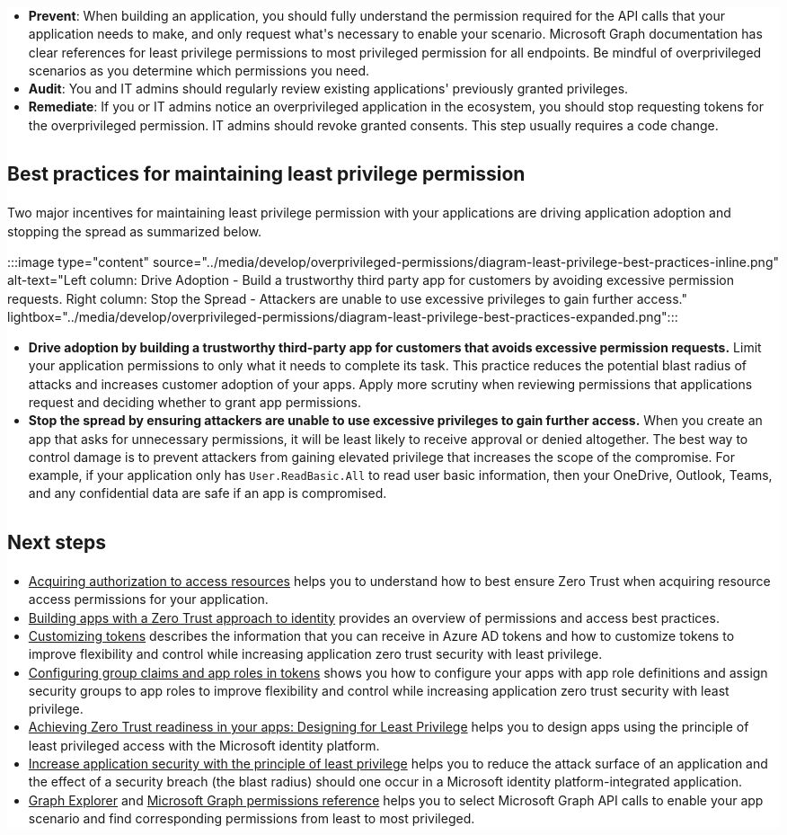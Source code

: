 - **Prevent**: When building an application, you should fully understand the permission required for the API calls that your application needs to make, and only request what's necessary to enable your scenario. Microsoft Graph documentation has clear references for least privilege permissions to most privileged permission for all endpoints. Be mindful of overprivileged scenarios as you determine which permissions you need.
- **Audit**: You and IT admins should regularly review existing applications' previously granted privileges.
- **Remediate**: If you or IT admins notice an overprivileged application in the ecosystem, you should stop requesting tokens for the overprivileged permission. IT admins should revoke granted consents. This step usually requires a code change.

## Best practices for maintaining least privilege permission

Two major incentives for maintaining least privilege permission with your applications are driving application adoption and stopping the spread as summarized below.

:::image type="content" source="../media/develop/overprivileged-permissions/diagram-least-privilege-best-practices-inline.png" alt-text="Left column: Drive Adoption - Build a trustworthy third party app for customers by avoiding excessive permission requests. Right column: Stop the Spread - Attackers are unable to use excessive privileges to gain further access." lightbox="../media/develop/overprivileged-permissions/diagram-least-privilege-best-practices-expanded.png":::

- **Drive adoption by building a trustworthy third-party app for customers that avoids excessive permission requests.** Limit your application permissions to only what it needs to complete its task. This practice reduces the potential blast radius of attacks and increases customer adoption of your apps. Apply more scrutiny when reviewing permissions that  applications request and deciding whether to grant app permissions.
- **Stop the spread by ensuring attackers are unable to use excessive privileges to gain further access.** When you create an app that asks for unnecessary permissions, it will be least likely to receive approval or denied altogether. The best way to control damage is to prevent attackers from gaining elevated privilege that increases the scope of the compromise. For example, if your application only has `User.ReadBasic.All` to read user basic information, then your OneDrive, Outlook, Teams, and any confidential data are safe if an app is compromised.

## Next steps

- [Acquiring authorization to access resources](acquire-application-authorization-to-access-resources.md) helps you to understand how to best ensure Zero Trust when acquiring resource access permissions for your application.
- [Building apps with a Zero Trust approach to identity](identity.md) provides an overview of permissions and access best practices.
- [Customizing tokens](zero-trust-token-customization.md) describes the information that you can receive in Azure AD tokens and how to customize tokens to improve flexibility and control while increasing application zero trust security with least privilege.
- [Configuring group claims and app roles in tokens](configure-tokens-group-claims-app-roles.md) shows you how to configure your apps with app role definitions and assign security groups to app roles to improve flexibility and control while increasing application zero trust security with least privilege.
- [Achieving Zero Trust readiness in your apps: Designing for Least Privilege](https://techcommunity.microsoft.com/t5/microsoft-entra-azure-ad-blog/achieving-zero-trust-readiness-in-your-apps-2-designing-for/ba-p/2959986) helps you to design apps using the principle of least privileged access with the Microsoft identity platform.
- [Increase application security with the principle of least privilege](/azure/active-directory/develop/secure-least-privileged-access) helps you to reduce the attack surface of an application and the effect of a security breach (the blast radius) should one occur in a Microsoft identity platform-integrated application.
- [Graph Explorer](https://developer.microsoft.com/graph/graph-explorer) and [Microsoft Graph permissions reference](/graph/permissions-reference) helps you to select Microsoft Graph API calls to enable your app scenario and find corresponding permissions from least to most privileged.
